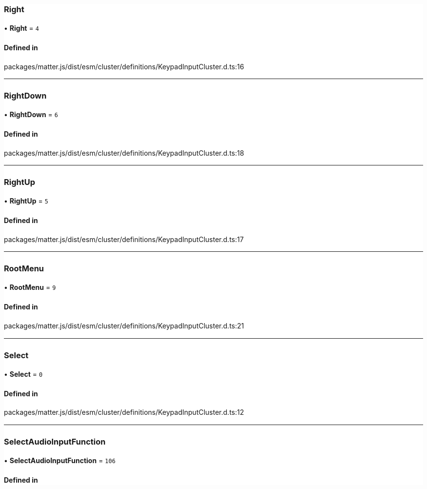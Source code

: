 ### Right

• **Right** = ``4``

#### Defined in

packages/matter.js/dist/esm/cluster/definitions/KeypadInputCluster.d.ts:16

___

### RightDown

• **RightDown** = ``6``

#### Defined in

packages/matter.js/dist/esm/cluster/definitions/KeypadInputCluster.d.ts:18

___

### RightUp

• **RightUp** = ``5``

#### Defined in

packages/matter.js/dist/esm/cluster/definitions/KeypadInputCluster.d.ts:17

___

### RootMenu

• **RootMenu** = ``9``

#### Defined in

packages/matter.js/dist/esm/cluster/definitions/KeypadInputCluster.d.ts:21

___

### Select

• **Select** = ``0``

#### Defined in

packages/matter.js/dist/esm/cluster/definitions/KeypadInputCluster.d.ts:12

___

### SelectAudioInputFunction

• **SelectAudioInputFunction** = ``106``

#### Defined in
